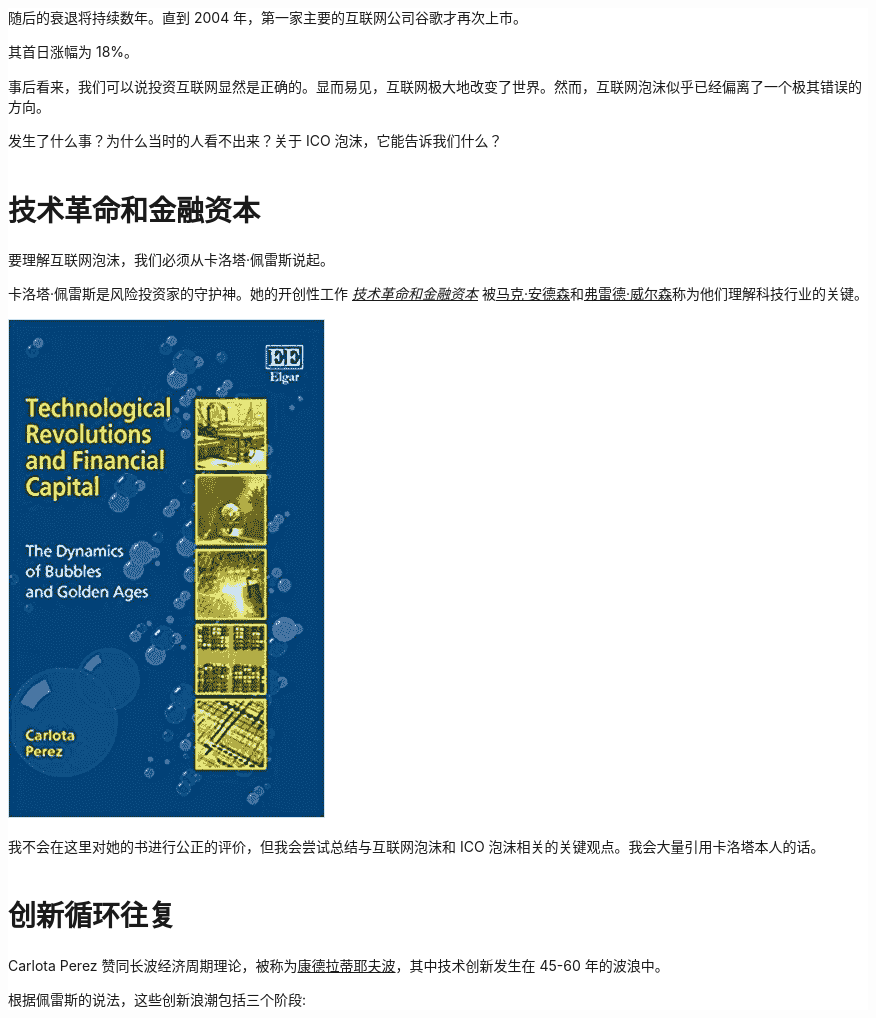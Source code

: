 随后的衰退将持续数年。直到 2004 年，第一家主要的互联网公司谷歌才再次上市。

其首日涨幅为 18%。

事后看来，我们可以说投资互联网显然是正确的。显而易见，互联网极大地改变了世界。然而，互联网泡沫似乎已经偏离了一个极其错误的方向。

发生了什么事？为什么当时的人看不出来？关于 ICO 泡沫，它能告诉我们什么？

# 技术革命和金融资本

要理解互联网泡沫，我们必须从卡洛塔·佩雷斯说起。

卡洛塔·佩雷斯是风险投资家的守护神。她的开创性工作 [*技术革命和金融资本*](https://www.amazon.com/Technological-Revolutions-Financial-Capital-Dynamics/dp/1843763311) 被[马克·安德森](http://fortune.com/2014/02/13/marc-andreessen-tech-is-recovering-from-a-depression/)和[弗雷德·威尔森](https://avc.com/2015/02/the-carlota-perez-framework/)称为他们理解科技行业的关键。

![](img/b2919fdcf2d3f1065348458debf4ce6b.png)

我不会在这里对她的书进行公正的评价，但我会尝试总结与互联网泡沫和 ICO 泡沫相关的关键观点。我会大量引用卡洛塔本人的话。

# 创新循环往复

Carlota Perez 赞同长波经济周期理论，被称为[康德拉蒂耶夫波](https://en.wikipedia.org/wiki/Kondratiev_wave)，其中技术创新发生在 45-60 年的波浪中。

根据佩雷斯的说法，这些创新浪潮包括三个阶段:

